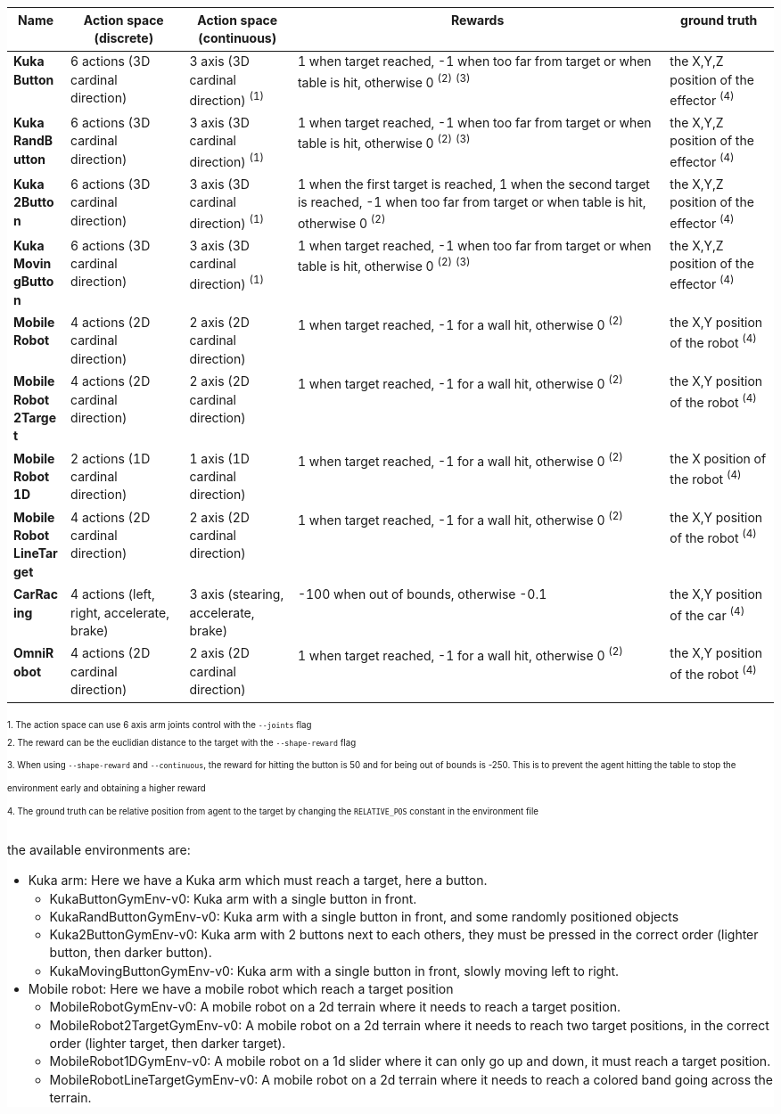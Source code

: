 
| **Name**                          | **Action space (discrete)**                | **Action space (continuous)**                 | **Rewards**                                                                                                                                             | **ground truth**                                  |
| --------------------------------- | ------------------------------------------ | --------------------------------------------- | ------------------------------------------------------------------------------------------------------------------------------------------------------- | ------------------------------------------------- |
| **Kuka**<br>**Button**            | 6 actions (3D cardinal direction)          | 3 axis (3D cardinal direction) <sup>(1)</sup> | 1 when target reached, -1 when too far from target or when table is hit, otherwise 0 <sup>(2)</sup> <sup>(3)</sup>                                                    | the X,Y,Z position of the effector <sup>(4)</sup> |
| **Kuka**<br>**RandButton**        | 6 actions (3D cardinal direction)          | 3 axis (3D cardinal direction) <sup>(1)</sup> | 1 when target reached, -1 when too far from target or when table is hit, otherwise 0 <sup>(2)</sup> <sup>(3)</sup>                                                    | the X,Y,Z position of the effector <sup>(4)</sup> |
| **Kuka**<br>**2Button**           | 6 actions (3D cardinal direction)          | 3 axis (3D cardinal direction) <sup>(1)</sup> | 1 when the first target is reached, 1 when the second target is reached, -1 when too far from target or when table is hit, otherwise 0 <sup>(2)</sup> | the X,Y,Z position of the effector <sup>(4)</sup> |
| **Kuka**<br>**MovingButton**      | 6 actions (3D cardinal direction)          | 3 axis (3D cardinal direction) <sup>(1)</sup> | 1 when target reached, -1 when too far from target or when table is hit, otherwise 0 <sup>(2)</sup> <sup>(3)</sup>                                                    | the X,Y,Z position of the effector <sup>(4)</sup> |
| **MobileRobot**<br>               | 4 actions (2D cardinal direction)          | 2 axis (2D cardinal direction)                | 1 when target reached, -1 for a wall hit, otherwise 0 <sup>(2)</sup>                                                                                    | the X,Y position of the robot <sup>(4)</sup>      |
| **MobileRobot**<br>**2Target**    | 4 actions (2D cardinal direction)          | 2 axis (2D cardinal direction)                | 1 when target reached, -1 for a wall hit, otherwise 0 <sup>(2)</sup>                                                                                    | the X,Y position of the robot <sup>(4)</sup>      |
| **MobileRobot**<br>**1D**         | 2 actions (1D cardinal direction)          | 1 axis (1D cardinal direction)                | 1 when target reached, -1 for a wall hit, otherwise 0 <sup>(2)</sup>                                                                                    | the X position of the robot <sup>(4)</sup>        |
| **MobileRobot**<br>**LineTarget** | 4 actions (2D cardinal direction)          | 2 axis (2D cardinal direction)                | 1 when target reached, -1 for a wall hit, otherwise 0 <sup>(2)</sup>                                                                                    | the X,Y position of the robot <sup>(4)</sup>      |
| **CarRacing**                     | 4 actions (left, right, accelerate, brake) | 3 axis (stearing, accelerate, brake)          | -100 when out of bounds, otherwise -0.1                                                                                                                 | the X,Y position of the car <sup>(4)</sup>        |
| **OmniRobot**                     | 4 actions (2D cardinal direction)          | 2 axis (2D cardinal direction)                | 1 when target reached, -1 for a wall hit, otherwise 0 <sup>(2)</sup>                                                                                    | the X,Y position of the robot <sup>(4)</sup>      |

<sub><sup>1. The action space can use 6 axis arm joints control with the `--joints` flag</sup></sub><br>
<sup><sup>2. The reward can be the euclidian distance to the target with the `--shape-reward` flag</sup></sup><br>
<sup><sup>3. When using `--shape-reward` and ```--continuous```, the reward for hitting the button is 50 and for being out of bounds is -250. This is to prevent the agent hitting the table to stop the environment early and obtaining a higher reward</sup></sup><br>
<sup><sup>4. The ground truth can be relative position from agent to the target by changing the `RELATIVE_POS` constant in the environment file</sup></sup>


the available environments are:
- Kuka arm: Here we have a Kuka arm which must reach a target, here a button.
    - KukaButtonGymEnv-v0: Kuka arm with a single button in front.
    - KukaRandButtonGymEnv-v0: Kuka arm with a single button in front, and some randomly positioned objects
    - Kuka2ButtonGymEnv-v0: Kuka arm with 2 buttons next to each others, they must be pressed in the correct order (lighter button, then darker button).
    - KukaMovingButtonGymEnv-v0: Kuka arm with a single button in front, slowly moving left to right.
- Mobile robot: Here we have a mobile robot which reach a target position
    - MobileRobotGymEnv-v0: A mobile robot on a 2d terrain where it needs to reach a target position.
    - MobileRobot2TargetGymEnv-v0: A mobile robot on a 2d terrain where it needs to reach two target positions, in the correct order (lighter target, then darker target).
    - MobileRobot1DGymEnv-v0: A mobile robot on a 1d slider where it can only go up and down, it must reach a target position.
    - MobileRobotLineTargetGymEnv-v0: A mobile robot on a 2d terrain where it needs to reach a colored band going across the terrain.